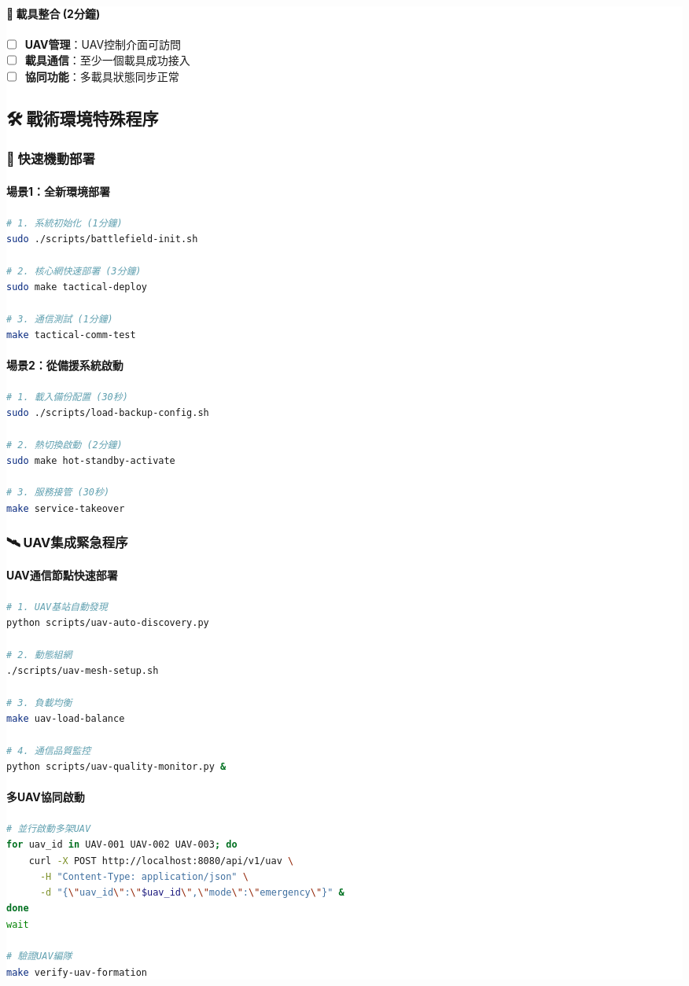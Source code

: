 #### 🚁 載具整合 (2分鐘)
- [ ] **UAV管理**：UAV控制介面可訪問
- [ ] **載具通信**：至少一個載具成功接入
- [ ] **協同功能**：多載具狀態同步正常

## 🛠️ 戰術環境特殊程序

### 🚀 快速機動部署

#### 場景1：全新環境部署
```bash
# 1. 系統初始化 (1分鐘)
sudo ./scripts/battlefield-init.sh

# 2. 核心網快速部署 (3分鐘)
sudo make tactical-deploy

# 3. 通信測試 (1分鐘)
make tactical-comm-test
```

#### 場景2：從備援系統啟動
```bash
# 1. 載入備份配置 (30秒)
sudo ./scripts/load-backup-config.sh

# 2. 熱切換啟動 (2分鐘)
sudo make hot-standby-activate

# 3. 服務接管 (30秒)
make service-takeover
```

### 🛰️ UAV集成緊急程序

#### UAV通信節點快速部署
```bash
# 1. UAV基站自動發現
python scripts/uav-auto-discovery.py

# 2. 動態組網
./scripts/uav-mesh-setup.sh

# 3. 負載均衡
make uav-load-balance

# 4. 通信品質監控
python scripts/uav-quality-monitor.py &
```

#### 多UAV協同啟動
```bash
# 並行啟動多架UAV
for uav_id in UAV-001 UAV-002 UAV-003; do
    curl -X POST http://localhost:8080/api/v1/uav \
      -H "Content-Type: application/json" \
      -d "{\"uav_id\":\"$uav_id\",\"mode\":\"emergency\"}" &
done
wait

# 驗證UAV編隊
make verify-uav-formation
```
